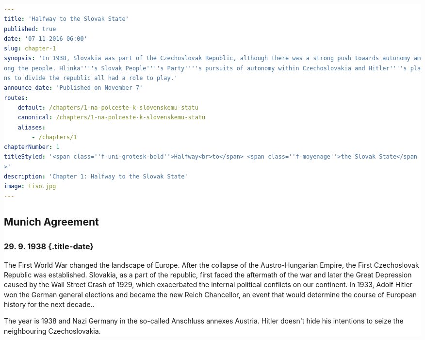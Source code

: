 ```yaml
---
title: 'Halfway to the Slovak State'
published: true
date: '07-11-2016 06:00'
slug: chapter-1
synopsis: 'In 1938, Slovakia was part of the Czechoslovak Republic, although there was a strong push towards autonomy among the people. Hlinka''''s Slovak People''''s Party''''s pursuits of autonomy within Czechoslovakia and Hitler''''s plans to divide the republic all had a role to play.'
announce_date: 'Published on November 7'
routes:
    default: /chapters/1-na-polceste-k-slovenskemu-statu
    canonical: /chapters/1-na-polceste-k-slovenskemu-statu
    aliases:
        - /chapters/1
chapterNumber: 1
titleStyled: '<span class=''f-uni-grotesk-bold''>Halfway<br>to</span> <span class=''f-moyenage''>the Slovak State</span>'
description: 'Chapter 1: Halfway to the Slovak State'
image: tiso.jpg
---
```


## Munich Agreement
### 29. 9. 1938 {.title-date}

<span class="drop-cap">T</span>he First World War changed the landscape of Europe. After the collapse of the Austro-Hungarian Empire, the First Czechoslovak Republic was established. Slovakia, as a part of the republic, first faced the aftermath of the war and later the Great Depression caused by the Wall Street Crash of 1929, which exacerbated the internal political conflicts on our continent. In 1933, Adolf Hitler won the German general elections and became the new Reich Chancellor, an event that would determine the course of European history for the next decade..

<div class="highlight">
<p>
The year is 1938 and Nazi Germany in the so-called Anschluss annexes Austria. Hitler doesn't hide his intentions to seize the neighbouring Czechoslovakia.
</p>
</div>
